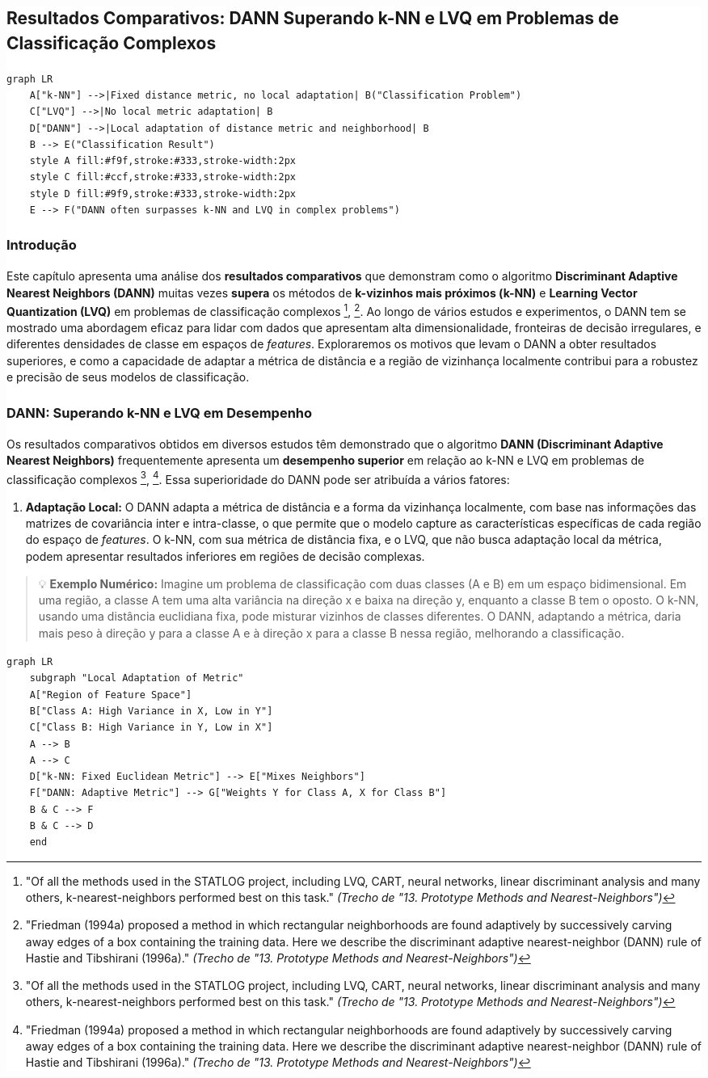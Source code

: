 ## Resultados Comparativos: DANN Superando k-NN e LVQ em Problemas de Classificação Complexos

```mermaid
graph LR
    A["k-NN"] -->|Fixed distance metric, no local adaptation| B("Classification Problem")
    C["LVQ"] -->|No local metric adaptation| B
    D["DANN"] -->|Local adaptation of distance metric and neighborhood| B
    B --> E("Classification Result")
    style A fill:#f9f,stroke:#333,stroke-width:2px
    style C fill:#ccf,stroke:#333,stroke-width:2px
    style D fill:#9f9,stroke:#333,stroke-width:2px
    E --> F("DANN often surpasses k-NN and LVQ in complex problems")
```

### Introdução

Este capítulo apresenta uma análise dos **resultados comparativos** que demonstram como o algoritmo **Discriminant Adaptive Nearest Neighbors (DANN)** muitas vezes **supera** os métodos de **k-vizinhos mais próximos (k-NN)** e **Learning Vector Quantization (LVQ)** em problemas de classificação complexos [^13.3.2], [^13.4]. Ao longo de vários estudos e experimentos, o DANN tem se mostrado uma abordagem eficaz para lidar com dados que apresentam alta dimensionalidade, fronteiras de decisão irregulares, e diferentes densidades de classe em espaços de *features*. Exploraremos os motivos que levam o DANN a obter resultados superiores, e como a capacidade de adaptar a métrica de distância e a região de vizinhança localmente contribui para a robustez e precisão de seus modelos de classificação.

### DANN: Superando k-NN e LVQ em Desempenho

Os resultados comparativos obtidos em diversos estudos têm demonstrado que o algoritmo **DANN (Discriminant Adaptive Nearest Neighbors)** frequentemente apresenta um **desempenho superior** em relação ao k-NN e LVQ em problemas de classificação complexos [^13.3.2], [^13.4]. Essa superioridade do DANN pode ser atribuída a vários fatores:

1.  **Adaptação Local:** O DANN adapta a métrica de distância e a forma da vizinhança localmente, com base nas informações das matrizes de covariância inter e intra-classe, o que permite que o modelo capture as características específicas de cada região do espaço de *features*. O k-NN, com sua métrica de distância fixa, e o LVQ, que não busca adaptação local da métrica, podem apresentar resultados inferiores em regiões de decisão complexas.

> 💡 **Exemplo Numérico:**
> Imagine um problema de classificação com duas classes (A e B) em um espaço bidimensional. Em uma região, a classe A tem uma alta variância na direção x e baixa na direção y, enquanto a classe B tem o oposto. O k-NN, usando uma distância euclidiana fixa, pode misturar vizinhos de classes diferentes. O DANN, adaptando a métrica, daria mais peso à direção y para a classe A e à direção x para a classe B nessa região, melhorando a classificação.

```mermaid
graph LR
    subgraph "Local Adaptation of Metric"
    A["Region of Feature Space"]
    B["Class A: High Variance in X, Low in Y"]
    C["Class B: High Variance in Y, Low in X"]
    A --> B
    A --> C
    D["k-NN: Fixed Euclidean Metric"] --> E["Mixes Neighbors"]
    F["DANN: Adaptive Metric"] --> G["Weights Y for Class A, X for Class B"]
    B & C --> F
    B & C --> D
    end
```


[^13.3.2]: "Of all the methods used in the STATLOG project, including LVQ, CART, neural networks, linear discriminant analysis and many others, k-nearest-neighbors performed best on this task." *(Trecho de "13. Prototype Methods and Nearest-Neighbors")*
[^13.4]: "Friedman (1994a) proposed a method in which rectangular neighborhoods are found adaptively by successively carving away edges of a box containing the training data. Here we describe the discriminant adaptive nearest-neighbor (DANN) rule of Hastie and Tibshirani (1996a)." *(Trecho de "13. Prototype Methods and Nearest-Neighbors")*